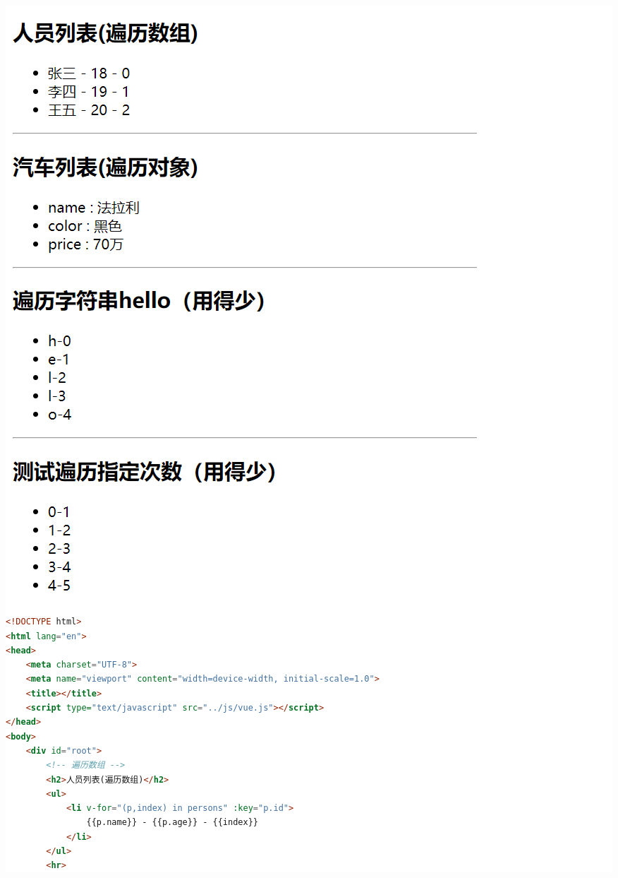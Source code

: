 <img src="https://raw.githubusercontent.com/dafansu/Note/main/Typora/Vue/img/202307152324871.png"/>

```html
<!DOCTYPE html>
<html lang="en">
<head>
	<meta charset="UTF-8">
	<meta name="viewport" content="width=device-width, initial-scale=1.0">
	<title></title>
	<script type="text/javascript" src="../js/vue.js"></script>
</head>
<body>
	<div id="root">
		<!-- 遍历数组 -->
		<h2>人员列表(遍历数组)</h2>
		<ul>
			<li v-for="(p,index) in persons" :key="p.id">
				{{p.name}} - {{p.age}} - {{index}}
			</li>
		</ul>
		<hr>

```